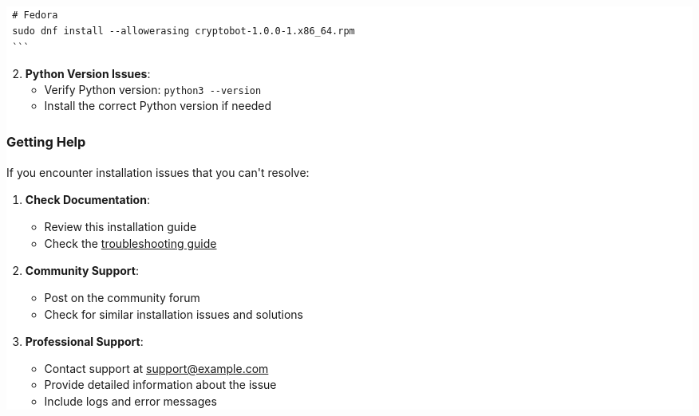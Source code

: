      # Fedora
     sudo dnf install --allowerasing cryptobot-1.0.0-1.x86_64.rpm
     ```

2. **Python Version Issues**:
   - Verify Python version: `python3 --version`
   - Install the correct Python version if needed

### Getting Help

If you encounter installation issues that you can't resolve:

1. **Check Documentation**:
   - Review this installation guide
   - Check the [troubleshooting guide](troubleshooting_guide.md)

2. **Community Support**:
   - Post on the community forum
   - Check for similar installation issues and solutions

3. **Professional Support**:
   - Contact support at support@example.com
   - Provide detailed information about the issue
   - Include logs and error messages